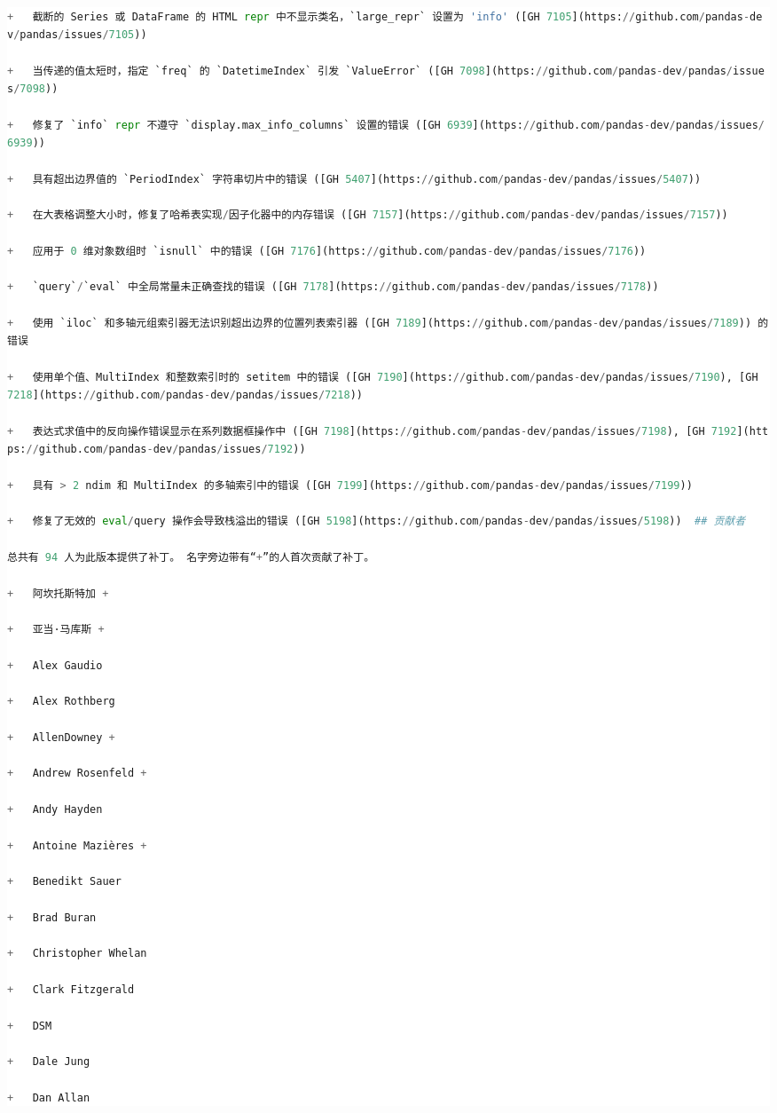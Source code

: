 ```py
+   截断的 Series 或 DataFrame 的 HTML repr 中不显示类名，`large_repr` 设置为 'info' ([GH 7105](https://github.com/pandas-dev/pandas/issues/7105))

+   当传递的值太短时，指定 `freq` 的 `DatetimeIndex` 引发 `ValueError` ([GH 7098](https://github.com/pandas-dev/pandas/issues/7098))

+   修复了 `info` repr 不遵守 `display.max_info_columns` 设置的错误 ([GH 6939](https://github.com/pandas-dev/pandas/issues/6939))

+   具有超出边界值的 `PeriodIndex` 字符串切片中的错误 ([GH 5407](https://github.com/pandas-dev/pandas/issues/5407))

+   在大表格调整大小时，修复了哈希表实现/因子化器中的内存错误 ([GH 7157](https://github.com/pandas-dev/pandas/issues/7157))

+   应用于 0 维对象数组时 `isnull` 中的错误 ([GH 7176](https://github.com/pandas-dev/pandas/issues/7176))

+   `query`/`eval` 中全局常量未正确查找的错误 ([GH 7178](https://github.com/pandas-dev/pandas/issues/7178))

+   使用 `iloc` 和多轴元组索引器无法识别超出边界的位置列表索引器 ([GH 7189](https://github.com/pandas-dev/pandas/issues/7189)) 的错误

+   使用单个值、MultiIndex 和整数索引时的 setitem 中的错误 ([GH 7190](https://github.com/pandas-dev/pandas/issues/7190), [GH 7218](https://github.com/pandas-dev/pandas/issues/7218))

+   表达式求值中的反向操作错误显示在系列数据框操作中 ([GH 7198](https://github.com/pandas-dev/pandas/issues/7198), [GH 7192](https://github.com/pandas-dev/pandas/issues/7192))

+   具有 > 2 ndim 和 MultiIndex 的多轴索引中的错误 ([GH 7199](https://github.com/pandas-dev/pandas/issues/7199))

+   修复了无效的 eval/query 操作会导致栈溢出的错误 ([GH 5198](https://github.com/pandas-dev/pandas/issues/5198))  ## 贡献者

总共有 94 人为此版本提供了补丁。 名字旁边带有“+”的人首次贡献了补丁。

+   阿坎托斯特加 +

+   亚当·马库斯 +

+   Alex Gaudio

+   Alex Rothberg

+   AllenDowney +

+   Andrew Rosenfeld +

+   Andy Hayden

+   Antoine Mazières +

+   Benedikt Sauer

+   Brad Buran

+   Christopher Whelan

+   Clark Fitzgerald

+   DSM

+   Dale Jung

+   Dan Allan
```